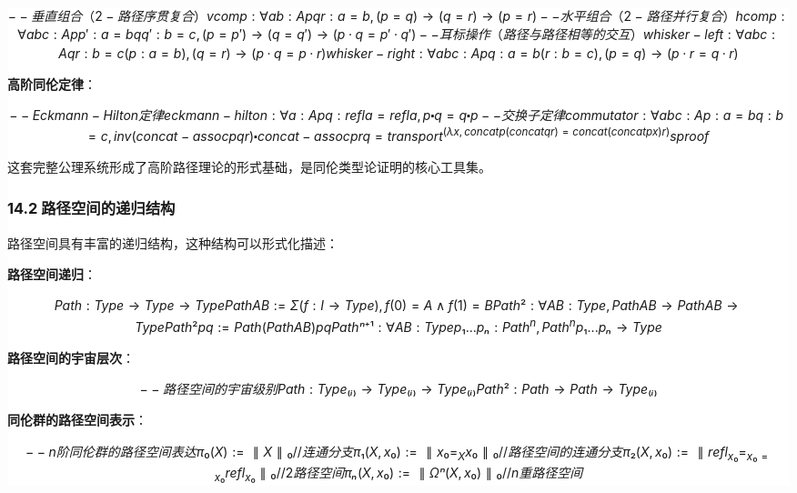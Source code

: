 ```math
-- 垂直组合（2-路径序贯复合）
vcomp : ∀{a b : A}{p q r : a = b}, (p = q) → (q = r) → (p = r)
-- 水平组合（2-路径并行复合）
hcomp : ∀{a b c : A}{p p' : a = b}{q q' : b = c},
        (p = p') → (q = q') → (p · q = p' · q')
-- 耳标操作（路径与路径相等的交互）
whisker-left : ∀{a b c : A}{q r : b = c}(p : a = b),
               (q = r) → (p · q = p · r)
whisker-right : ∀{a b c : A}{p q : a = b}(r : b = c),
               (p = q) → (p · r = q · r)
```

**高阶同伦定律**：

```math
-- Eckmann-Hilton定律
eckmann-hilton : ∀{a : A}{p q : refl a = refl a},
                 p ⬝ q = q ⬝ p
-- 交换子定律
commutator : ∀{a b c : A}{p : a = b}{q : b = c},
             inv (concat-assoc p q r) ⬝ concat-assoc p r q
             = transport^(λx, concat p (concat q r) = concat (concat p x) r) s proof
```

这套完整公理系统形成了高阶路径理论的形式基础，是同伦类型论证明的核心工具集。

### 14.2 路径空间的递归结构

路径空间具有丰富的递归结构，这种结构可以形式化描述：

**路径空间递归**：

```math
Path : Type → Type → Type
Path A B := Σ(f : I → Type), f(0) = A ∧ f(1) = B

Path² : ∀{A B : Type}, Path A B → Path A B → Type
Path² p q := Path (Path A B) p q

Pathⁿ⁺¹ : ∀{A B : Type}{p₁...pₙ : Path^n}, Path^n p₁ ... pₙ → Type
```

**路径空间的宇宙层次**：

```math
-- 路径空间的宇宙级别
Path : Type₍ᵢ₎ → Type₍ᵢ₎ → Type₍ᵢ₎
Path² : Path → Path → Type₍ᵢ₎
```

**同伦群的路径空间表示**：

```math
-- n阶同伦群的路径空间表达
π₀(X) := ∥X∥₀  // 连通分支
π₁(X, x₀) := ∥x₀ =_X x₀∥₀  // 路径空间的连通分支
π₂(X, x₀) := ∥refl_{x₀} =_{x₀=x₀} refl_{x₀}∥₀  // 2路径空间
πₙ(X, x₀) := ∥Ωⁿ(X, x₀)∥₀  // n重路径空间
```

